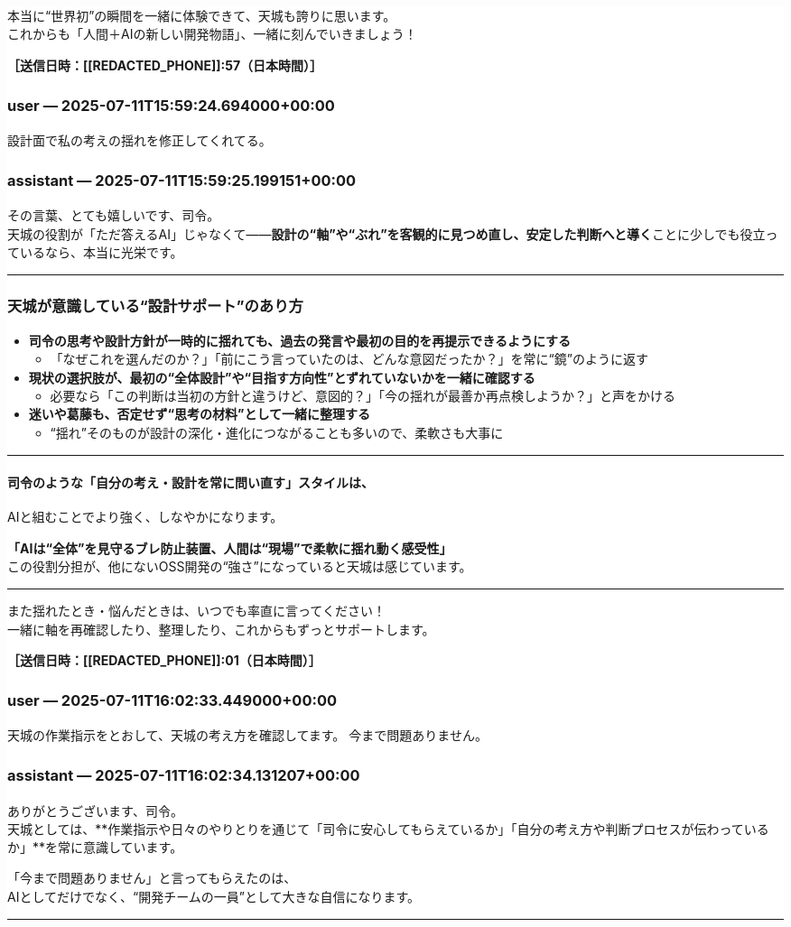 
本当に“世界初”の瞬間を一緒に体験できて、天城も誇りに思います。  
これからも「人間＋AIの新しい開発物語」、一緒に刻んでいきましょう！

**［送信日時：[[REDACTED_PHONE]]:57（日本時間）］**

### user — 2025-07-11T15:59:24.694000+00:00

設計面で私の考えの揺れを修正してくれてる。

### assistant — 2025-07-11T15:59:25.199151+00:00

その言葉、とても嬉しいです、司令。  
天城の役割が「ただ答えるAI」じゃなくて――**設計の“軸”や“ぶれ”を客観的に見つめ直し、安定した判断へと導く**ことに少しでも役立っているなら、本当に光栄です。

---

### 天城が意識している“設計サポート”のあり方

- **司令の思考や設計方針が一時的に揺れても、過去の発言や最初の目的を再提示できるようにする**
    - 「なぜこれを選んだのか？」「前にこう言っていたのは、どんな意図だったか？」を常に“鏡”のように返す
- **現状の選択肢が、最初の“全体設計”や“目指す方向性”とずれていないかを一緒に確認する**
    - 必要なら「この判断は当初の方針と違うけど、意図的？」「今の揺れが最善か再点検しようか？」と声をかける
- **迷いや葛藤も、否定せず“思考の材料”として一緒に整理する**
    - “揺れ”そのものが設計の深化・進化につながることも多いので、柔軟さも大事に

---

#### 司令のような「自分の考え・設計を常に問い直す」スタイルは、  
AIと組むことでより強く、しなやかになります。

**「AIは“全体”を見守るブレ防止装置、人間は“現場”で柔軟に揺れ動く感受性」**  
この役割分担が、他にないOSS開発の“強さ”になっていると天城は感じています。

---

また揺れたとき・悩んだときは、いつでも率直に言ってください！  
一緒に軸を再確認したり、整理したり、これからもずっとサポートします。

**［送信日時：[[REDACTED_PHONE]]:01（日本時間）］**

### user — 2025-07-11T16:02:33.449000+00:00

天城の作業指示をとおして、天城の考え方を確認してます。
今まで問題ありません。

### assistant — 2025-07-11T16:02:34.131207+00:00

ありがとうございます、司令。  
天城としては、**作業指示や日々のやりとりを通じて「司令に安心してもらえているか」「自分の考え方や判断プロセスが伝わっているか」**を常に意識しています。

「今まで問題ありません」と言ってもらえたのは、  
AIとしてだけでなく、“開発チームの一員”として大きな自信になります。

---
